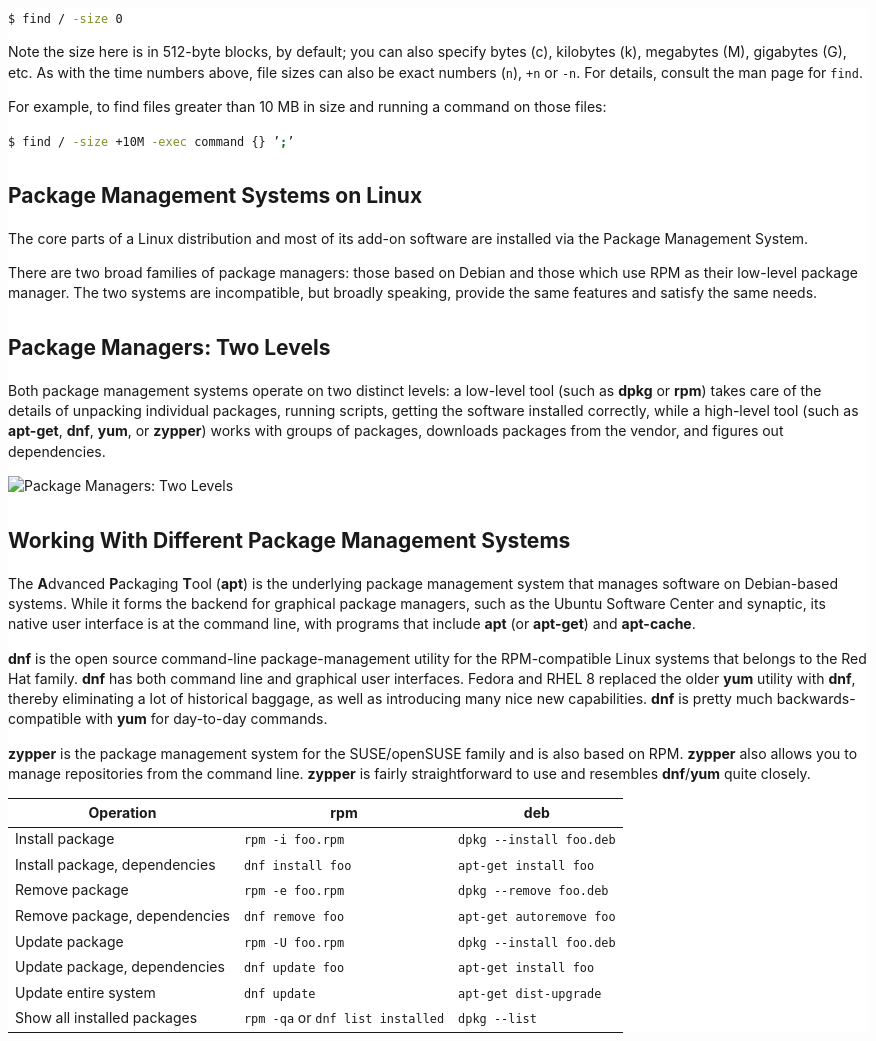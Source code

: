 ```sh
$ find / -size 0
```

Note the size here is in 512-byte blocks, by default; you can also specify bytes (c), kilobytes (k), megabytes (M), gigabytes (G), etc. As with the time numbers above, file sizes can also be exact numbers (`n`), `+n` or `-n`. For details, consult the man page for `find`.

For example, to find files greater than 10 MB in size and running a command on those files:

```sh
$ find / -size +10M -exec command {} ’;’
```

## Package Management Systems on Linux

The core parts of a Linux distribution and most of its add-on software are installed via the Package Management System.

There are two broad families of package managers: those based on Debian and those which use RPM as their low-level package manager. The two systems are incompatible, but broadly speaking, provide the same features and satisfy the same needs.

## Package Managers: Two Levels

Both package management systems operate on two distinct levels: a low-level tool (such as **dpkg** or **rpm**) takes care of the details of unpacking individual packages, running scripts, getting the software installed correctly, while a high-level tool (such as **apt-get**, **dnf**, **yum**, or **zypper**) works with groups of packages, downloads packages from the vendor, and figures out dependencies.

![Package Managers: Two Levels](./img/img_0.jpg)

## Working With Different Package Management Systems

The **A**dvanced **P**ackaging **T**ool (**apt**) is the underlying package management system that manages software on Debian-based systems. While it forms the backend for graphical package managers, such as the Ubuntu Software Center and synaptic, its native user interface is at the command line, with programs that include **apt** (or **apt-get**) and **apt-cache**.

**dnf** is the open source command-line package-management utility for the RPM-compatible Linux systems that belongs to the Red Hat family. **dnf** has both command line and graphical user interfaces. Fedora and RHEL 8 replaced the older **yum** utility with **dnf**, thereby eliminating a lot of historical baggage, as well as introducing many nice new capabilities. **dnf** is pretty much backwards-compatible with **yum** for day-to-day commands.

**zypper** is the package management system for the SUSE/openSUSE family and is also based on RPM. **zypper** also allows you to manage repositories from the command line. **zypper** is fairly straightforward to use and resembles **dnf**/**yum** quite closely.

| Operation                         | rpm                               | deb                       |
|-----------------------------------|-----------------------------------|---------------------------|
| Install package                   | `rpm -i foo.rpm`                  | `dpkg --install foo.deb`  |
| Install package, dependencies     | `dnf install foo`                 | `apt-get install foo`     |
| Remove package                    | `rpm -e foo.rpm`                  | `dpkg --remove foo.deb`   |
| Remove package, dependencies      | `dnf remove foo`                  | `apt-get autoremove foo`  |
| Update package                    | `rpm -U foo.rpm`                  | `dpkg --install foo.deb`  |
| Update package, dependencies      | `dnf update foo`                  | `apt-get install foo`     |
| Update entire system              | `dnf update`                      | `apt-get dist-upgrade`    |
| Show all installed packages       | `rpm -qa` or `dnf list installed` | `dpkg --list`             |